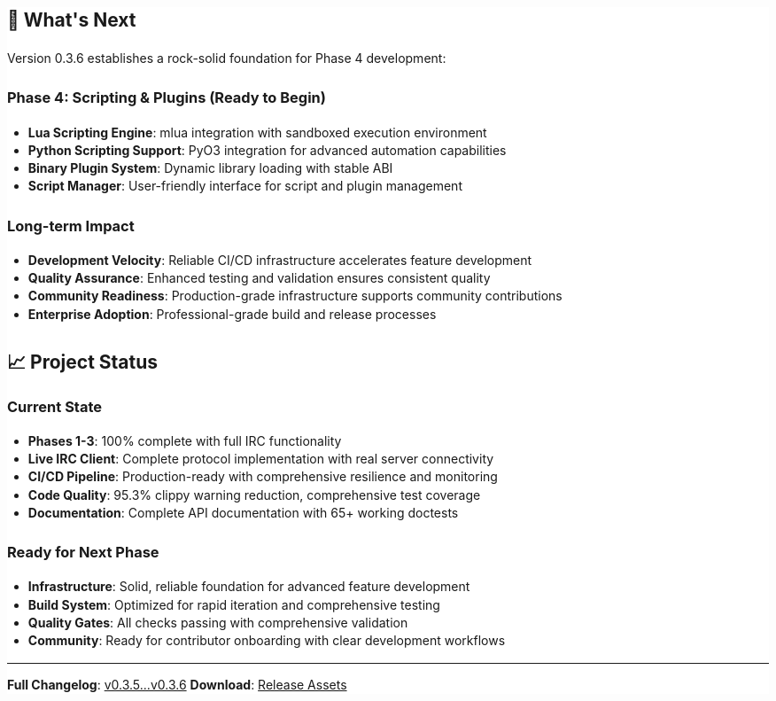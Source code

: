 ## 🚀 What's Next

Version 0.3.6 establishes a rock-solid foundation for Phase 4 development:

### Phase 4: Scripting & Plugins (Ready to Begin)
- **Lua Scripting Engine**: mlua integration with sandboxed execution environment
- **Python Scripting Support**: PyO3 integration for advanced automation capabilities
- **Binary Plugin System**: Dynamic library loading with stable ABI
- **Script Manager**: User-friendly interface for script and plugin management

### Long-term Impact
- **Development Velocity**: Reliable CI/CD infrastructure accelerates feature development
- **Quality Assurance**: Enhanced testing and validation ensures consistent quality
- **Community Readiness**: Production-grade infrastructure supports community contributions
- **Enterprise Adoption**: Professional-grade build and release processes

## 📈 Project Status

### Current State
- **Phases 1-3**: 100% complete with full IRC functionality
- **Live IRC Client**: Complete protocol implementation with real server connectivity
- **CI/CD Pipeline**: Production-ready with comprehensive resilience and monitoring
- **Code Quality**: 95.3% clippy warning reduction, comprehensive test coverage
- **Documentation**: Complete API documentation with 65+ working doctests

### Ready for Next Phase
- **Infrastructure**: Solid, reliable foundation for advanced feature development
- **Build System**: Optimized for rapid iteration and comprehensive testing
- **Quality Gates**: All checks passing with comprehensive validation
- **Community**: Ready for contributor onboarding with clear development workflows

---

**Full Changelog**: [v0.3.5...v0.3.6](https://github.com/doublegate/RustIRC/compare/v0.3.5...v0.3.6)
**Download**: [Release Assets](https://github.com/doublegate/RustIRC/releases/tag/v0.3.6)